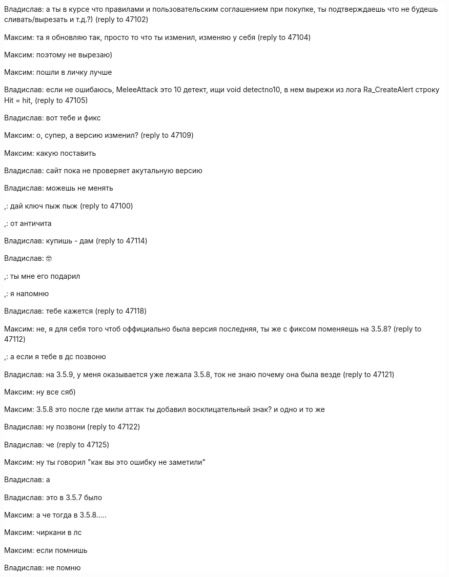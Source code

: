 Владислав: а ты в курсе что правилами и пользовательским соглашением при покупке, ты подтверждаешь что не будешь сливать/вырезать и т.д.?) (reply to 47102)

Максим: та я обновляю так, просто то что ты изменил, изменяю у себя (reply to 47104)

Максим: поэтому не вырезаю)

Максим: пошли в личку лучше

Владислав: если не ошибаюсь, MeleeAttack это 10 детект, ищи void detectno10, в нем вырежи из лога Ra_CreateAlert строку Hit = hit, (reply to 47105)

Владислав: вот тебе и фикс

Максим: о, супер, а версию изменил? (reply to 47109)

Максим: какую поставить

Владислав: сайт пока не проверяет акутальную версию

Владислав: можешь не менять

,: дай ключ пыж пыж (reply to 47100)

,: от античита

Владислав: купишь - дам (reply to 47114)

Владислав: 🤓

,: ты мне его подарил

,: я напомню

Владислав: тебе кажется (reply to 47118)

Максим: не, я для себя того чтоб оффициально была версия последняя, ты же с фиксом поменяешь на 3.5.8? (reply to 47112)

,: а если я тебе в дс позвоню

Владислав: на 3.5.9, у меня оказывается уже лежала 3.5.8, ток не знаю почему она была везде (reply to 47121)

Максим: ну все сяб)

Максим: 3.5.8 это после где мили аттак ты добавил восклицательный знак? и одно и то же

Владислав: ну позвони (reply to 47122)

Владислав: че (reply to 47125)

Максим: ну ты говорил "как вы это ошибку не заметили"

Владислав: а

Владислав: это в 3.5.7 было

Максим: а че тогда в 3.5.8.....

Максим: чиркани в лс

Максим: если помнишь

Владислав: не помню
